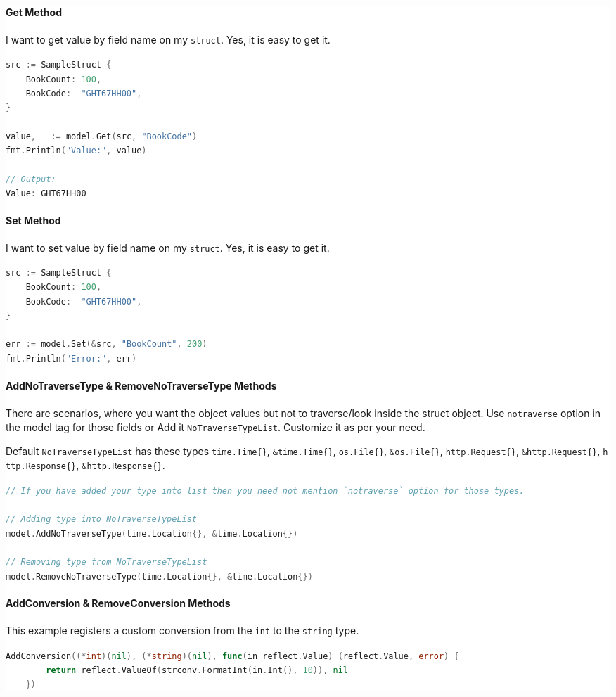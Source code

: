 #### Get Method
I want to get value by field name on my `struct`. Yes, it is easy to get it.
```go
src := SampleStruct {
	BookCount: 100,
	BookCode:  "GHT67HH00",
}

value, _ := model.Get(src, "BookCode")
fmt.Println("Value:", value)

// Output:
Value: GHT67HH00
```

#### Set Method
I want to set value by field name on my `struct`. Yes, it is easy to get it.
```go
src := SampleStruct {
	BookCount: 100,
	BookCode:  "GHT67HH00",
}

err := model.Set(&src, "BookCount", 200)
fmt.Println("Error:", err)
```

#### AddNoTraverseType & RemoveNoTraverseType Methods
There are scenarios, where you want the object values but not to traverse/look inside the struct object. Use `notraverse` option in the model tag for those fields or Add it `NoTraverseTypeList`. Customize it as per your need.

Default `NoTraverseTypeList` has these types `time.Time{}`, `&time.Time{}`, `os.File{}`, `&os.File{}`, `http.Request{}`, `&http.Request{}`, `http.Response{}`, `&http.Response{}`.
```go
// If you have added your type into list then you need not mention `notraverse` option for those types.

// Adding type into NoTraverseTypeList
model.AddNoTraverseType(time.Location{}, &time.Location{})

// Removing type from NoTraverseTypeList
model.RemoveNoTraverseType(time.Location{}, &time.Location{})
```

#### AddConversion & RemoveConversion Methods

This example registers a custom conversion from the `int` to the `string` type.
```go
AddConversion((*int)(nil), (*string)(nil), func(in reflect.Value) (reflect.Value, error) {
		return reflect.ValueOf(strconv.FormatInt(in.Int(), 10)), nil
	})
```
